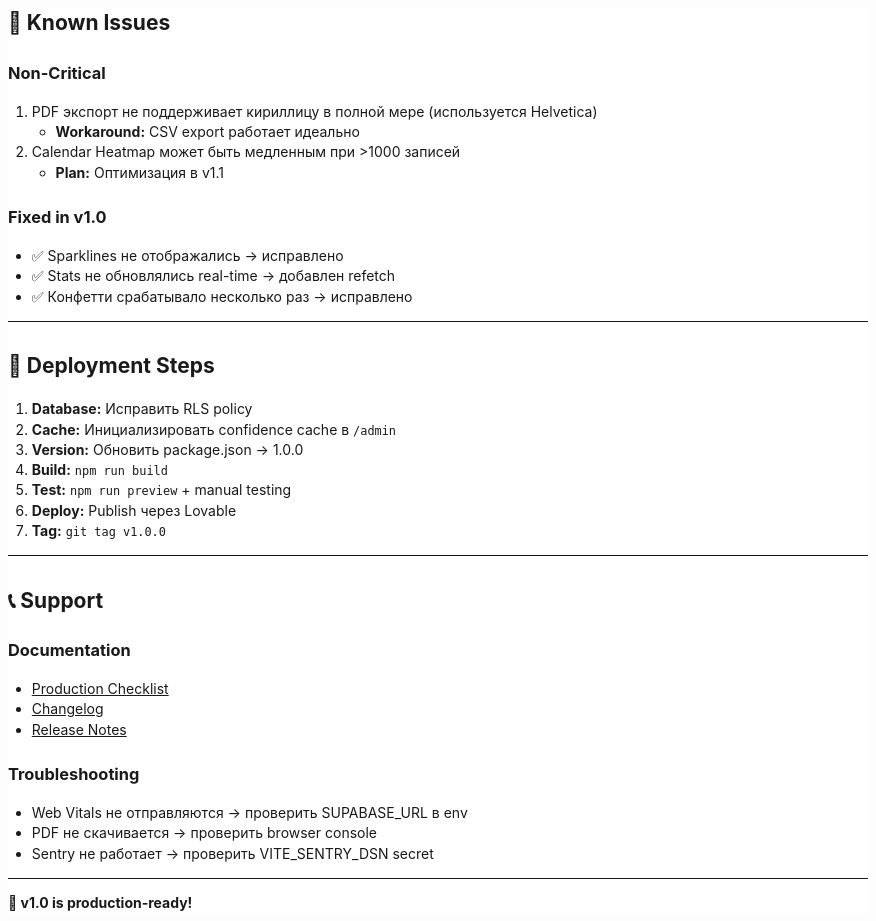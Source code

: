 
## 🐛 Known Issues

### Non-Critical
1. PDF экспорт не поддерживает кириллицу в полной мере (используется Helvetica)
   - **Workaround:** CSV export работает идеально
2. Calendar Heatmap может быть медленным при >1000 записей
   - **Plan:** Оптимизация в v1.1

### Fixed in v1.0
- ✅ Sparklines не отображались → исправлено
- ✅ Stats не обновлялись real-time → добавлен refetch
- ✅ Конфетти срабатывало несколько раз → исправлено

---

## 🚀 Deployment Steps

1. **Database:** Исправить RLS policy
2. **Cache:** Инициализировать confidence cache в `/admin`
3. **Version:** Обновить package.json → 1.0.0
4. **Build:** `npm run build`
5. **Test:** `npm run preview` + manual testing
6. **Deploy:** Publish через Lovable
7. **Tag:** `git tag v1.0.0`

---

## 📞 Support

### Documentation
- [Production Checklist](../PRODUCTION_CHECKLIST.md)
- [Changelog](../CHANGELOG.md)
- [Release Notes](./VERSION_1.0.0_RELEASE.md)

### Troubleshooting
- Web Vitals не отправляются → проверить SUPABASE_URL в env
- PDF не скачивается → проверить browser console
- Sentry не работает → проверить VITE_SENTRY_DSN secret

---

**🎉 v1.0 is production-ready!**
